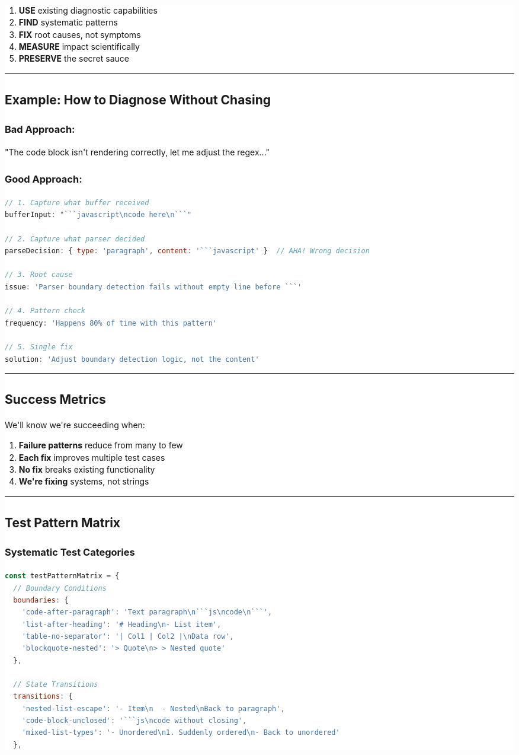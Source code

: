 1. **USE** existing diagnostic capabilities
2. **FIND** systematic patterns
3. **FIX** root causes, not symptoms
4. **MEASURE** impact scientifically
5. **PRESERVE** the secret sauce

---

## Example: How to Diagnose Without Chasing

### Bad Approach:
"The code block isn't rendering correctly, let me adjust the regex..."

### Good Approach:
```javascript
// 1. Capture what buffer received
bufferInput: "```javascript\ncode here\n```"

// 2. Capture what parser decided
parseDecision: { type: 'paragraph', content: '```javascript' }  // AHA! Wrong decision

// 3. Root cause
issue: 'Parser boundary detection fails without empty line before ```'

// 4. Pattern check
frequency: 'Happens 80% of time with this pattern'

// 5. Single fix
solution: 'Adjust boundary detection logic, not the content'
```

---

## Success Metrics

We'll know we're succeeding when:
1. **Failure patterns** reduce from many to few
2. **Each fix** improves multiple test cases
3. **No fix** breaks existing functionality
4. **We're fixing** systems, not strings

---

## Test Pattern Matrix

### Systematic Test Categories

```javascript
const testPatternMatrix = {
  // Boundary Conditions
  boundaries: {
    'code-after-paragraph': 'Text paragraph\n```js\ncode\n```',
    'list-after-heading': '# Heading\n- List item',
    'table-no-separator': '| Col1 | Col2 |\nData row',
    'blockquote-nested': '> Quote\n> > Nested quote'
  },
  
  // State Transitions
  transitions: {
    'nested-list-escape': '- Item\n  - Nested\nBack to paragraph',
    'code-block-unclosed': '```js\ncode without closing',
    'mixed-list-types': '- Unordered\n1. Suddenly ordered\n- Back to unordered'
  },
```